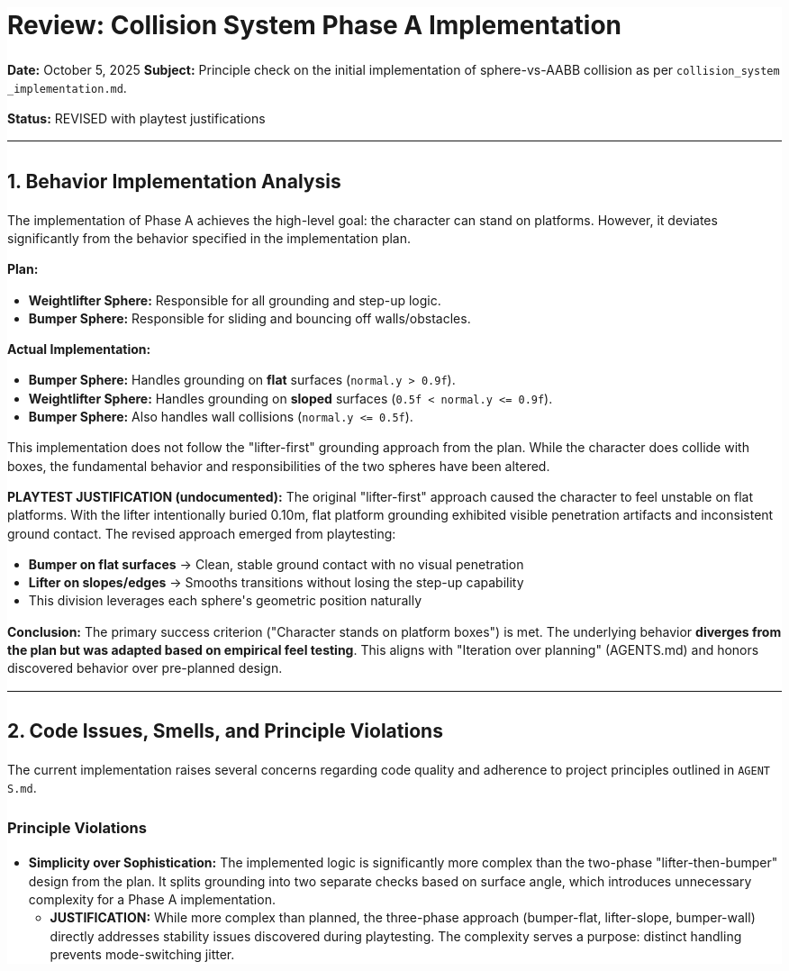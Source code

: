# Review: Collision System Phase A Implementation

**Date:** October 5, 2025
**Subject:** Principle check on the initial implementation of sphere-vs-AABB collision as per `collision_system_implementation.md`.

**Status:** REVISED with playtest justifications

---

## 1. Behavior Implementation Analysis

The implementation of Phase A achieves the high-level goal: the character can stand on platforms. However, it deviates significantly from the behavior specified in the implementation plan.

**Plan:**
- **Weightlifter Sphere:** Responsible for all grounding and step-up logic.
- **Bumper Sphere:** Responsible for sliding and bouncing off walls/obstacles.

**Actual Implementation:**
- **Bumper Sphere:** Handles grounding on **flat** surfaces (`normal.y > 0.9f`).
- **Weightlifter Sphere:** Handles grounding on **sloped** surfaces (`0.5f < normal.y <= 0.9f`).
- **Bumper Sphere:** Also handles wall collisions (`normal.y <= 0.5f`).

This implementation does not follow the "lifter-first" grounding approach from the plan. While the character does collide with boxes, the fundamental behavior and responsibilities of the two spheres have been altered.

**PLAYTEST JUSTIFICATION (undocumented):**
The original "lifter-first" approach caused the character to feel unstable on flat platforms. With the lifter intentionally buried 0.10m, flat platform grounding exhibited visible penetration artifacts and inconsistent ground contact. The revised approach emerged from playtesting:
- **Bumper on flat surfaces** → Clean, stable ground contact with no visual penetration
- **Lifter on slopes/edges** → Smooths transitions without losing the step-up capability
- This division leverages each sphere's geometric position naturally

**Conclusion:** The primary success criterion ("Character stands on platform boxes") is met. The underlying behavior **diverges from the plan but was adapted based on empirical feel testing**. This aligns with "Iteration over planning" (AGENTS.md) and honors discovered behavior over pre-planned design.

---

## 2. Code Issues, Smells, and Principle Violations

The current implementation raises several concerns regarding code quality and adherence to project principles outlined in `AGENTS.md`.

### Principle Violations
- **Simplicity over Sophistication:** The implemented logic is significantly more complex than the two-phase "lifter-then-bumper" design from the plan. It splits grounding into two separate checks based on surface angle, which introduces unnecessary complexity for a Phase A implementation.
  - **JUSTIFICATION:** While more complex than planned, the three-phase approach (bumper-flat, lifter-slope, bumper-wall) directly addresses stability issues discovered during playtesting. The complexity serves a purpose: distinct handling prevents mode-switching jitter.
  